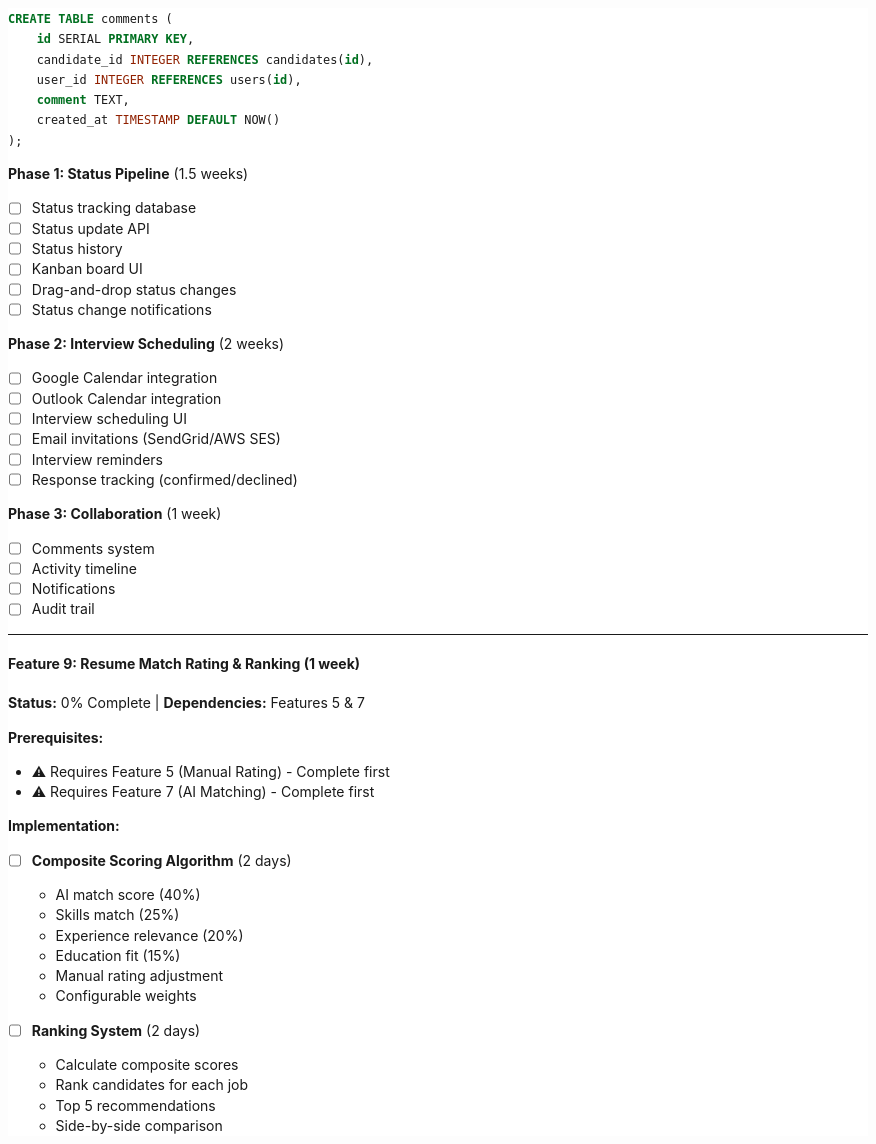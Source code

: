 ```sql
CREATE TABLE comments (
    id SERIAL PRIMARY KEY,
    candidate_id INTEGER REFERENCES candidates(id),
    user_id INTEGER REFERENCES users(id),
    comment TEXT,
    created_at TIMESTAMP DEFAULT NOW()
);
```

**Phase 1: Status Pipeline** (1.5 weeks)
- [ ] Status tracking database
- [ ] Status update API
- [ ] Status history
- [ ] Kanban board UI
- [ ] Drag-and-drop status changes
- [ ] Status change notifications

**Phase 2: Interview Scheduling** (2 weeks)
- [ ] Google Calendar integration
- [ ] Outlook Calendar integration
- [ ] Interview scheduling UI
- [ ] Email invitations (SendGrid/AWS SES)
- [ ] Interview reminders
- [ ] Response tracking (confirmed/declined)

**Phase 3: Collaboration** (1 week)
- [ ] Comments system
- [ ] Activity timeline
- [ ] Notifications
- [ ] Audit trail

---

#### **Feature 9: Resume Match Rating & Ranking** (1 week)
**Status:** 0% Complete | **Dependencies:** Features 5 & 7

**Prerequisites:**
- ⚠️ Requires Feature 5 (Manual Rating) - Complete first
- ⚠️ Requires Feature 7 (AI Matching) - Complete first

**Implementation:**
- [ ] **Composite Scoring Algorithm** (2 days)
  - AI match score (40%)
  - Skills match (25%)
  - Experience relevance (20%)
  - Education fit (15%)
  - Manual rating adjustment
  - Configurable weights

- [ ] **Ranking System** (2 days)
  - Calculate composite scores
  - Rank candidates for each job
  - Top 5 recommendations
  - Side-by-side comparison
